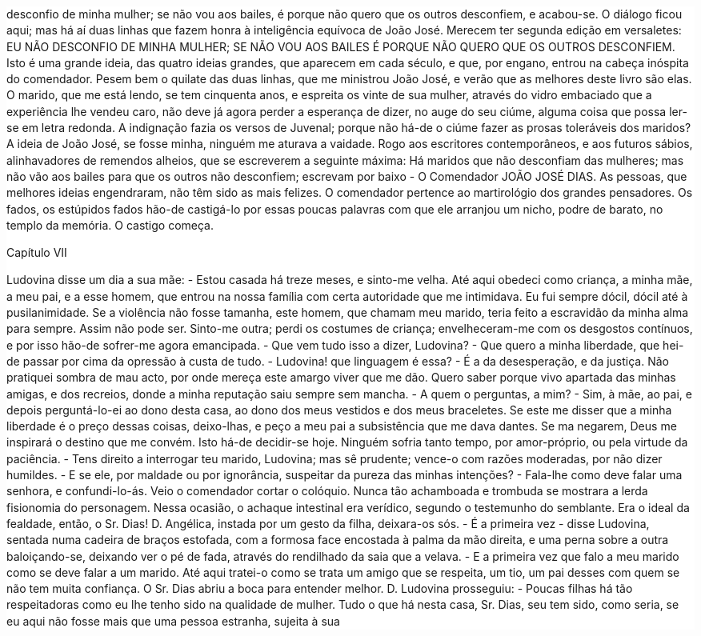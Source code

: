 desconfio de minha mulher; se não vou aos bailes, é porque não quero que
os outros desconfiem, e acabou-se. O diálogo ficou aqui; mas há aí duas
linhas que fazem honra à inteligência equívoca de João José. Merecem ter
segunda edição em versaletes: EU NÃO DESCONFIO DE MINHA MULHER; SE NÃO
VOU AOS BAILES É PORQUE NÃO QUERO QUE OS OUTROS DESCONFIEM. Isto é uma
grande ideia, das quatro ideias grandes, que aparecem em cada século, e
que, por engano, entrou na cabeça inóspita do comendador. Pesem bem o
quilate das duas linhas, que me ministrou João José, e verão que as
melhores deste livro são elas. O marido, que me está lendo, se tem
cinquenta anos, e espreita os vinte de sua mulher, através do vidro
embaciado que a experiência lhe vendeu caro, não deve já agora perder a
esperança de dizer, no auge do seu ciúme, alguma coisa que possa ler-se
em letra redonda. A indignação fazia os versos de Juvenal; porque não
há-de o ciúme fazer as prosas toleráveis dos maridos? A ideia de João
José, se fosse minha, ninguém me aturava a vaidade. Rogo aos escritores
contemporâneos, e aos futuros sábios, alinhavadores de remendos alheios,
que se escreverem a seguinte máxima: Há maridos que não desconfiam das
mulheres; mas não vão aos bailes para que os outros não desconfiem;
escrevam por baixo - O Comendador JOÃO JOSÉ DIAS. As pessoas, que
melhores ideias engendraram, não têm sido as mais felizes. O comendador
pertence ao martirológio dos grandes pensadores. Os fados, os estúpidos
fados hão-de castigá-lo por essas poucas palavras com que ele arranjou
um nicho, podre de barato, no templo da memória. O castigo começa.

Capítulo VII

Ludovina disse um dia a sua mãe:  - Estou casada há treze meses, e
sinto-me velha. Até aqui obedeci como criança, a minha mãe, a meu pai, e
a esse homem, que entrou na nossa família com certa autoridade que me
intimidava. Eu fui sempre dócil, dócil até à pusilanimidade. Se a
violência não fosse tamanha, este homem, que chamam meu marido, teria
feito a escravidão da minha alma para sempre. Assim não pode ser.
Sinto-me outra; perdi os costumes de criança; envelheceram-me com os
desgostos contínuos, e por isso hão-de sofrer-me agora emancipada.  -
Que vem tudo isso a dizer, Ludovina?  - Que quero a minha liberdade, que
hei-de passar por cima da opressão à custa de tudo.  - Ludovina! que
linguagem é essa?  - É a da desesperação, e da justiça. Não pratiquei
sombra de mau acto, por onde mereça este amargo viver que me dão. Quero
saber porque vivo apartada das minhas amigas, e dos recreios, donde a
minha reputação saiu sempre sem mancha.  - A quem o perguntas, a mim?  -
Sim, à mãe, ao pai, e depois perguntá-lo-ei ao dono desta casa, ao dono
dos meus vestidos e dos meus braceletes. Se este me disser que a minha
liberdade é o preço dessas coisas, deixo-lhas, e peço a meu pai a
subsistência que me dava dantes. Se ma negarem, Deus me inspirará o
destino que me convém. Isto há-de decidir-se hoje. Ninguém sofria tanto
tempo, por amor-próprio, ou pela virtude da paciência.  - Tens direito a
interrogar teu marido, Ludovina; mas sê prudente; vence-o com razões
moderadas, por não dizer humildes.  - E se ele, por maldade ou por
ignorância, suspeitar da pureza das minhas intenções?  - Fala-lhe como
deve falar uma senhora, e confundi-lo-ás. Veio o comendador cortar o
colóquio. Nunca tão achamboada e trombuda se mostrara a lerda fisionomia
do personagem. Nessa ocasião, o achaque intestinal era verídico, segundo
o testemunho do semblante. Era o ideal da fealdade, então, o Sr. Dias!
D. Angélica, instada por um gesto da filha, deixara-os sós.  - É a
primeira vez - disse Ludovina, sentada numa cadeira de braços estofada,
com a formosa face encostada à palma da mão direita, e uma perna sobre a
outra baloiçando-se, deixando ver o pé de fada, através do rendilhado da
saia que a velava. - E a primeira vez que falo a meu marido como se deve
falar a um marido. Até aqui tratei-o como se trata um amigo que se
respeita, um tio, um pai desses com quem se não tem muita confiança. O
Sr. Dias abriu a boca para entender melhor. D. Ludovina prosseguiu:  -
Poucas filhas há tão respeitadoras como eu lhe tenho sido na qualidade
de mulher. Tudo o que há nesta casa, Sr. Dias, seu tem sido, como seria,
se eu aqui não fosse mais que uma pessoa estranha, sujeita à sua